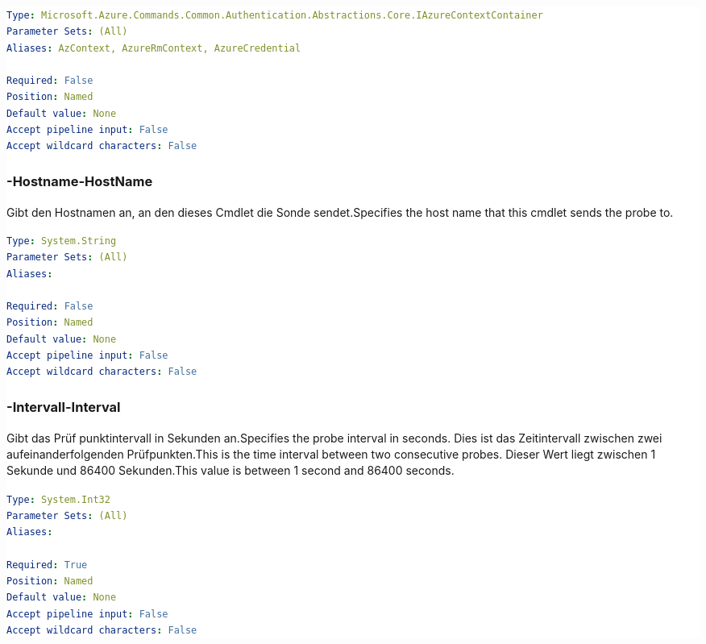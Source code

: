 ```yaml
Type: Microsoft.Azure.Commands.Common.Authentication.Abstractions.Core.IAzureContextContainer
Parameter Sets: (All)
Aliases: AzContext, AzureRmContext, AzureCredential

Required: False
Position: Named
Default value: None
Accept pipeline input: False
Accept wildcard characters: False
```

### <span data-ttu-id="974a3-116">-Hostname</span><span class="sxs-lookup"><span data-stu-id="974a3-116">-HostName</span></span>
<span data-ttu-id="974a3-117">Gibt den Hostnamen an, an den dieses Cmdlet die Sonde sendet.</span><span class="sxs-lookup"><span data-stu-id="974a3-117">Specifies the host name that this cmdlet sends the probe to.</span></span>

```yaml
Type: System.String
Parameter Sets: (All)
Aliases:

Required: False
Position: Named
Default value: None
Accept pipeline input: False
Accept wildcard characters: False
```

### <span data-ttu-id="974a3-118">-Intervall</span><span class="sxs-lookup"><span data-stu-id="974a3-118">-Interval</span></span>
<span data-ttu-id="974a3-119">Gibt das Prüf punktintervall in Sekunden an.</span><span class="sxs-lookup"><span data-stu-id="974a3-119">Specifies the probe interval in seconds.</span></span>
<span data-ttu-id="974a3-120">Dies ist das Zeitintervall zwischen zwei aufeinanderfolgenden Prüfpunkten.</span><span class="sxs-lookup"><span data-stu-id="974a3-120">This is the time interval between two consecutive probes.</span></span>
<span data-ttu-id="974a3-121">Dieser Wert liegt zwischen 1 Sekunde und 86400 Sekunden.</span><span class="sxs-lookup"><span data-stu-id="974a3-121">This value is between 1 second and 86400 seconds.</span></span>

```yaml
Type: System.Int32
Parameter Sets: (All)
Aliases:

Required: True
Position: Named
Default value: None
Accept pipeline input: False
Accept wildcard characters: False
```
